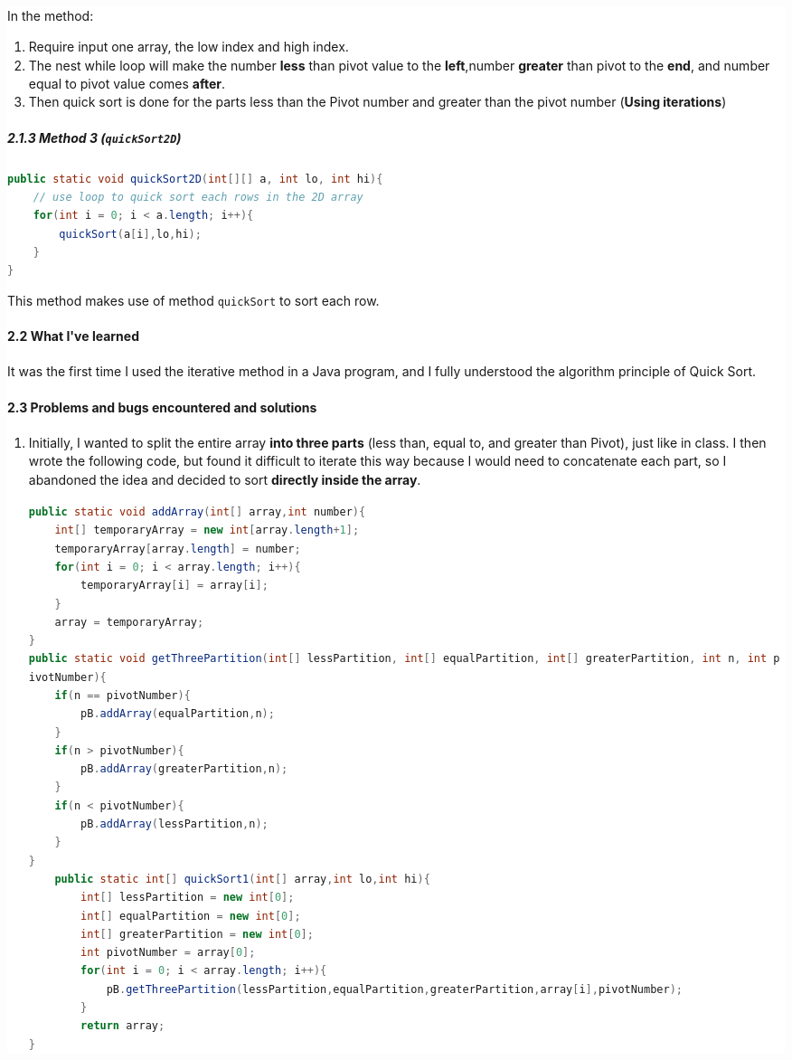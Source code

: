 In the method:

1. Require input one array, the low index and high index. 
2. The nest while loop will make the number **less** than pivot value to the **left**,number **greater** than pivot to the **end**, and number equal to pivot value comes **after**.
3. Then quick sort is done for the parts less than the Pivot number and greater than the pivot number (**Using iterations**)

##### 2.1.3 Method 3 (`quickSort2D`)

```java
public static void quickSort2D(int[][] a, int lo, int hi){
    // use loop to quick sort each rows in the 2D array
    for(int i = 0; i < a.length; i++){
        quickSort(a[i],lo,hi);
    }
}
```

This method makes use of method `quickSort` to sort each row.

#### 2.2 What I've learned

It was the first time I used the iterative method in a Java program, and I fully understood the algorithm principle of Quick Sort.

#### 2.3 Problems and bugs encountered and solutions

1. Initially, I wanted to split the entire array **into three parts** (less than, equal to, and greater than Pivot), just like in class. I then wrote the following code, but found it difficult to iterate this way because I would need to concatenate each part, so I abandoned the idea and decided to sort **directly inside the array**.

   ```java
   public static void addArray(int[] array,int number){
       int[] temporaryArray = new int[array.length+1];
       temporaryArray[array.length] = number;
       for(int i = 0; i < array.length; i++){
           temporaryArray[i] = array[i];
       }
       array = temporaryArray;
   }
   public static void getThreePartition(int[] lessPartition, int[] equalPartition, int[] greaterPartition, int n, int pivotNumber){
       if(n == pivotNumber){
           pB.addArray(equalPartition,n);
       }
       if(n > pivotNumber){
           pB.addArray(greaterPartition,n);
       }
       if(n < pivotNumber){
           pB.addArray(lessPartition,n);
       }
   }
       public static int[] quickSort1(int[] array,int lo,int hi){
           int[] lessPartition = new int[0];
           int[] equalPartition = new int[0];
           int[] greaterPartition = new int[0];
           int pivotNumber = array[0];
           for(int i = 0; i < array.length; i++){
               pB.getThreePartition(lessPartition,equalPartition,greaterPartition,array[i],pivotNumber);
           }
           return array;
   }
   ```
